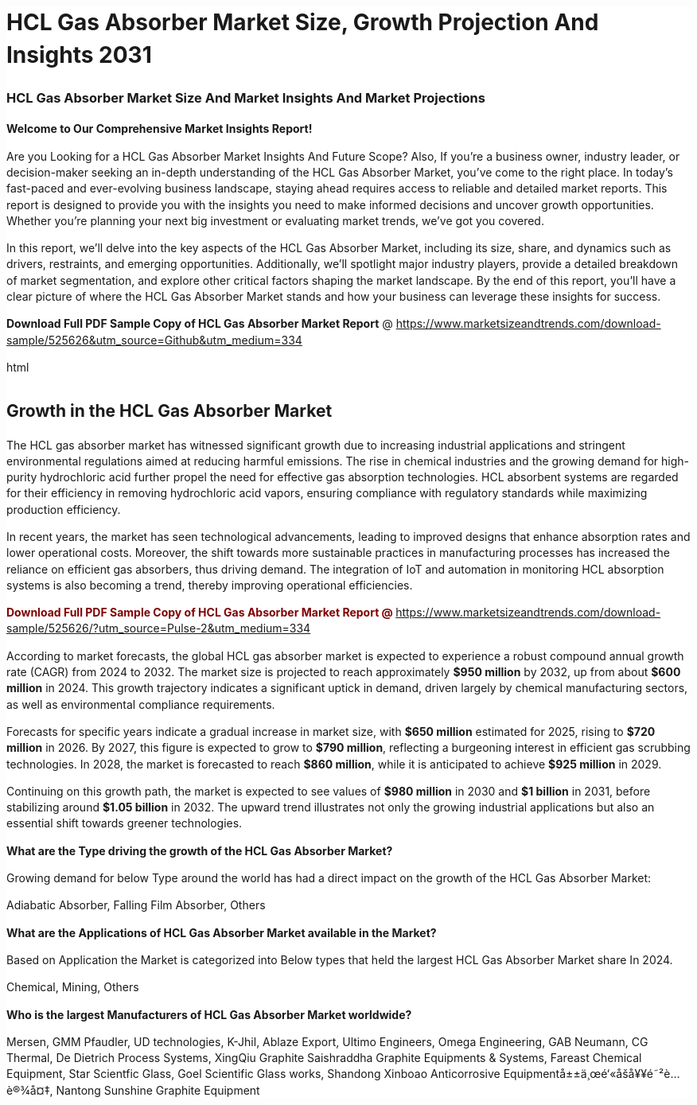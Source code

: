<h1> HCL Gas Absorber Market Size, Growth Projection And Insights 2031</h1><div class="" data-test-id=""><h3><span class="">HCL Gas Absorber Market Size And Market Insights And Market Projections</span></h3></div><div class="" data-test-id=""><p><strong>Welcome to Our Comprehensive Market Insights Report!</strong></p><p>Are you Looking for a HCL Gas Absorber Market Insights And Future Scope? Also, If you&rsquo;re a business owner, industry leader, or decision-maker seeking an in-depth understanding of the HCL Gas Absorber Market, you&rsquo;ve come to the right place. In today&rsquo;s fast-paced and ever-evolving business landscape, staying ahead requires access to reliable and detailed market reports. This report is designed to provide you with the insights you need to make informed decisions and uncover growth opportunities. Whether you&rsquo;re planning your next big investment or evaluating market trends, we&rsquo;ve got you covered.</p><p>In this report, we&rsquo;ll delve into the key aspects of the HCL Gas Absorber Market, including its size, share, and dynamics such as drivers, restraints, and emerging opportunities. Additionally, we&rsquo;ll spotlight major industry players, provide a detailed breakdown of market segmentation, and explore other critical factors shaping the market landscape. By the end of this report, you&rsquo;ll have a clear picture of where the HCL Gas Absorber Market stands and how your business can leverage these insights for success.</p><p><strong>Download Full PDF Sample Copy of HCL Gas Absorber Market Report</strong> @ <a href="https://www.marketsizeandtrends.com/download-sample/525626&utm_source=Github&utm_medium=334" target="_blank">https://www.marketsizeandtrends.com/download-sample/525626&utm_source=Github&utm_medium=334</a></p></div><div class="" data-test-id=""><p><span class="">html<h2>Growth in the HCL Gas Absorber Market</h2><p>The HCL gas absorber market has witnessed significant growth due to increasing industrial applications and stringent environmental regulations aimed at reducing harmful emissions. The rise in chemical industries and the growing demand for high-purity hydrochloric acid further propel the need for effective gas absorption technologies. HCL absorbent systems are regarded for their efficiency in removing hydrochloric acid vapors, ensuring compliance with regulatory standards while maximizing production efficiency.</p><p>In recent years, the market has seen technological advancements, leading to improved designs that enhance absorption rates and lower operational costs. Moreover, the shift towards more sustainable practices in manufacturing processes has increased the reliance on efficient gas absorbers, thus driving demand. The integration of IoT and automation in monitoring HCL absorption systems is also becoming a trend, thereby improving operational efficiencies.</p><p><strong><span style="color: #800000;">Download Full PDF Sample Copy of HCL Gas Absorber Market Report @</span>&nbsp;</strong><a href="https://www.marketsizeandtrends.com/download-sample/525626/?utm_source=Pulse-2&amp;utm_medium=334">https://www.marketsizeandtrends.com/download-sample/525626/?utm_source=Pulse-2&amp;utm_medium=334</a></p><p>According to market forecasts, the global HCL gas absorber market is expected to experience a robust compound annual growth rate (CAGR) from 2024 to 2032. The market size is projected to reach approximately <strong>$950 million</strong> by 2032, up from about <strong>$600 million</strong> in 2024. This growth trajectory indicates a significant uptick in demand, driven largely by chemical manufacturing sectors, as well as environmental compliance requirements.</p><p>Forecasts for specific years indicate a gradual increase in market size, with <strong>$650 million</strong> estimated for 2025, rising to <strong>$720 million</strong> in 2026. By 2027, this figure is expected to grow to <strong>$790 million</strong>, reflecting a burgeoning interest in efficient gas scrubbing technologies. In 2028, the market is forecasted to reach <strong>$860 million</strong>, while it is anticipated to achieve <strong>$925 million</strong> in 2029.</p><p>Continuing on this growth path, the market is expected to see values of <strong>$980 million</strong> in 2030 and <strong>$1 billion</strong> in 2031, before stabilizing around <strong>$1.05 billion</strong> in 2032. The upward trend illustrates not only the growing industrial applications but also an essential shift towards greener technologies.</p></span></p><p><strong><span class="">What are the&nbsp;Type driving the growth of the HCL Gas Absorber Market?</span></strong></p></div><div class="" data-test-id=""><p><span class="">Growing demand for below Type around the world has had a direct impact on the growth of the HCL Gas Absorber Market:</span></p></div><div class="" data-test-id=""><p>Adiabatic Absorber, Falling Film Absorber, Others</p><p><span class=""><strong>What are the&nbsp;Applications&nbsp;of HCL Gas Absorber Market available in the Market?</strong></span></p></div><div class="" data-test-id=""><p><span class="">Based on Application the Market is categorized into Below types that held the largest HCL Gas Absorber Market share In 2024.</span></p></div><div class="" data-test-id=""><p><span class="">Chemical, Mining, Others</span></p><p><span class=""><strong>Who is the largest Manufacturers of HCL Gas Absorber Market worldwide?</strong></span></p></div><div class="" data-test-id=""><p><span class="">Mersen, GMM Pfaudler, UD technologies, K-Jhil, Ablaze Export, Ultimo Engineers, Omega Engineering, GAB Neumann, CG Thermal, De Dietrich Process Systems, XingQiu Graphite Saishraddha Graphite Equipments & Systems, Fareast Chemical Equipment, Star Scientfic Glass, Goel Scientific Glass works, Shandong Xinboao Anticorrosive Equipmentå±±ä¸œé‘«åšå¥¥é˜²è…è®¾å¤‡, Nantong Sunshine Graphite Equipment